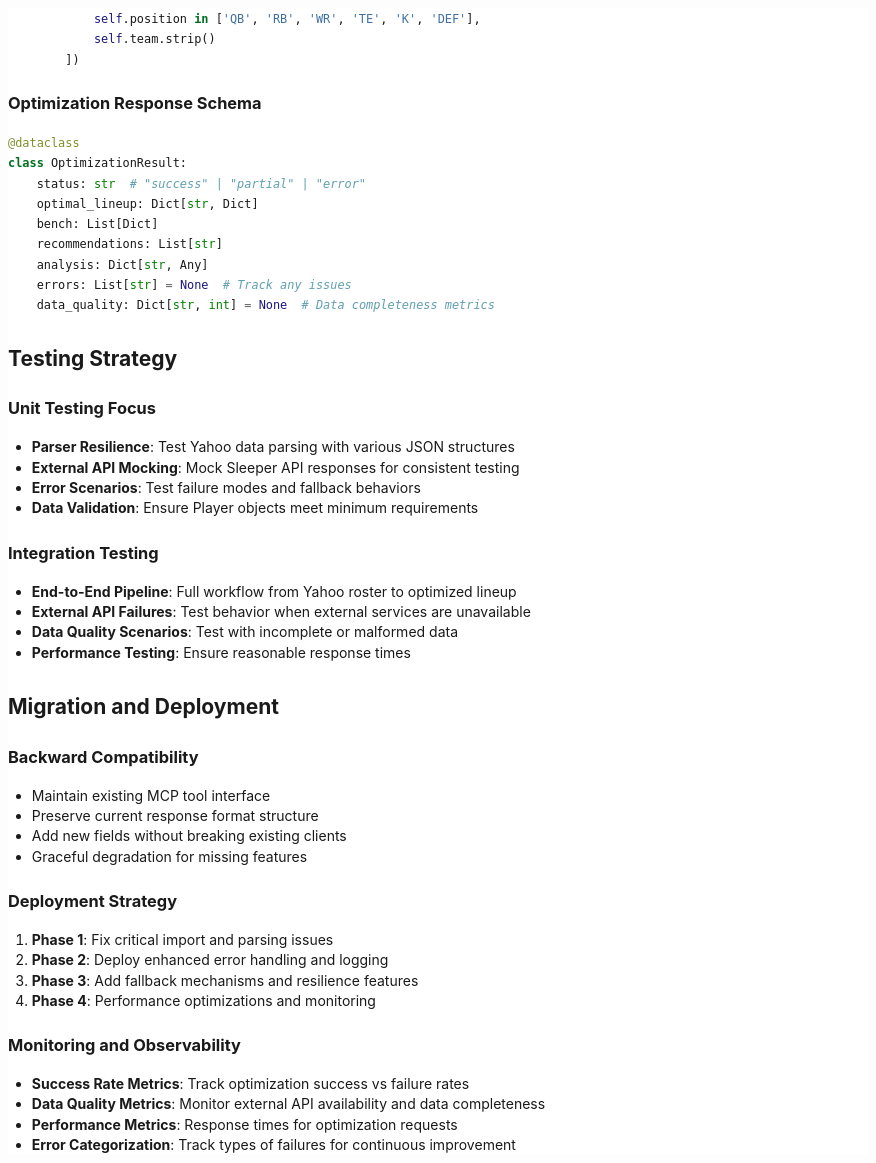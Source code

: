 ```python
            self.position in ['QB', 'RB', 'WR', 'TE', 'K', 'DEF'],
            self.team.strip()
        ])
```

### Optimization Response Schema
```python
@dataclass
class OptimizationResult:
    status: str  # "success" | "partial" | "error"
    optimal_lineup: Dict[str, Dict]
    bench: List[Dict]
    recommendations: List[str]
    analysis: Dict[str, Any]
    errors: List[str] = None  # Track any issues
    data_quality: Dict[str, int] = None  # Data completeness metrics
```

## Testing Strategy

### Unit Testing Focus
- **Parser Resilience**: Test Yahoo data parsing with various JSON structures
- **External API Mocking**: Mock Sleeper API responses for consistent testing  
- **Error Scenarios**: Test failure modes and fallback behaviors
- **Data Validation**: Ensure Player objects meet minimum requirements

### Integration Testing
- **End-to-End Pipeline**: Full workflow from Yahoo roster to optimized lineup
- **External API Failures**: Test behavior when external services are unavailable
- **Data Quality Scenarios**: Test with incomplete or malformed data
- **Performance Testing**: Ensure reasonable response times

## Migration and Deployment

### Backward Compatibility
- Maintain existing MCP tool interface
- Preserve current response format structure
- Add new fields without breaking existing clients
- Graceful degradation for missing features

### Deployment Strategy
1. **Phase 1**: Fix critical import and parsing issues
2. **Phase 2**: Deploy enhanced error handling and logging
3. **Phase 3**: Add fallback mechanisms and resilience features
4. **Phase 4**: Performance optimizations and monitoring

### Monitoring and Observability
- **Success Rate Metrics**: Track optimization success vs failure rates
- **Data Quality Metrics**: Monitor external API availability and data completeness
- **Performance Metrics**: Response times for optimization requests
- **Error Categorization**: Track types of failures for continuous improvement
